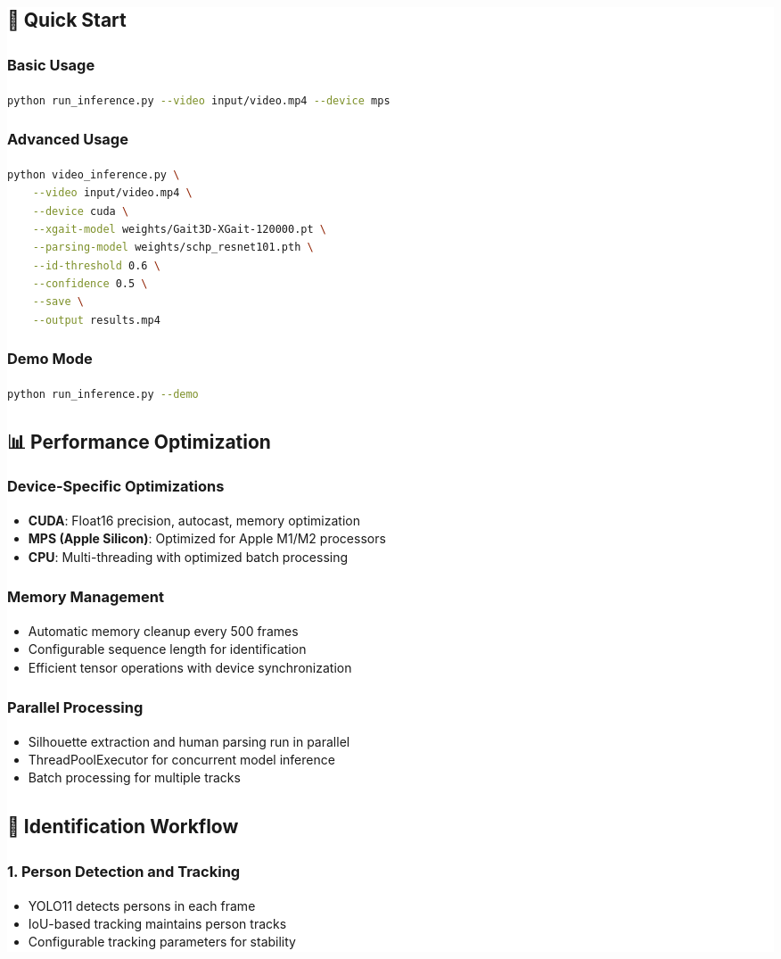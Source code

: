 ## 🚀 Quick Start

### Basic Usage
```bash
python run_inference.py --video input/video.mp4 --device mps
```

### Advanced Usage
```bash
python video_inference.py \
    --video input/video.mp4 \
    --device cuda \
    --xgait-model weights/Gait3D-XGait-120000.pt \
    --parsing-model weights/schp_resnet101.pth \
    --id-threshold 0.6 \
    --confidence 0.5 \
    --save \
    --output results.mp4
```

### Demo Mode
```bash
python run_inference.py --demo
```

## 📊 Performance Optimization

### Device-Specific Optimizations
- **CUDA**: Float16 precision, autocast, memory optimization
- **MPS (Apple Silicon)**: Optimized for Apple M1/M2 processors  
- **CPU**: Multi-threading with optimized batch processing

### Memory Management
- Automatic memory cleanup every 500 frames
- Configurable sequence length for identification
- Efficient tensor operations with device synchronization

### Parallel Processing
- Silhouette extraction and human parsing run in parallel
- ThreadPoolExecutor for concurrent model inference
- Batch processing for multiple tracks

## 🎯 Identification Workflow

### 1. Person Detection and Tracking
- YOLO11 detects persons in each frame
- IoU-based tracking maintains person tracks
- Configurable tracking parameters for stability
